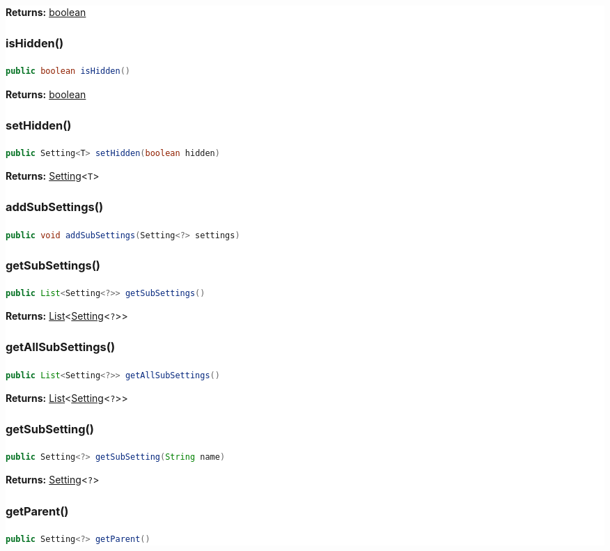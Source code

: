 **Returns:** [boolean](https://docs.oracle.com/en/java/javase/21/docs/api/java.base/java/lang/Boolean.html)

### isHidden()

```java
public boolean isHidden()
```

**Returns:** [boolean](https://docs.oracle.com/en/java/javase/21/docs/api/java.base/java/lang/Boolean.html)

### setHidden()

```java
public Setting<T> setHidden(boolean hidden)
```

**Returns:** [Setting](/core/setting/Setting.md)<`T`>

### addSubSettings()

```java
public void addSubSettings(Setting<?> settings)
```

### getSubSettings()

```java
public List<Setting<?>> getSubSettings()
```

**Returns:** [List](https://docs.oracle.com/en/java/javase/21/docs/api/java.base/java/util/List.html)<[Setting](/core/setting/Setting.md)<`?`>>

### getAllSubSettings()

```java
public List<Setting<?>> getAllSubSettings()
```

**Returns:** [List](https://docs.oracle.com/en/java/javase/21/docs/api/java.base/java/util/List.html)<[Setting](/core/setting/Setting.md)<`?`>>

### getSubSetting()

```java
public Setting<?> getSubSetting(String name)
```

**Returns:** [Setting](/core/setting/Setting.md)<`?`>

### getParent()

```java
public Setting<?> getParent()
```
